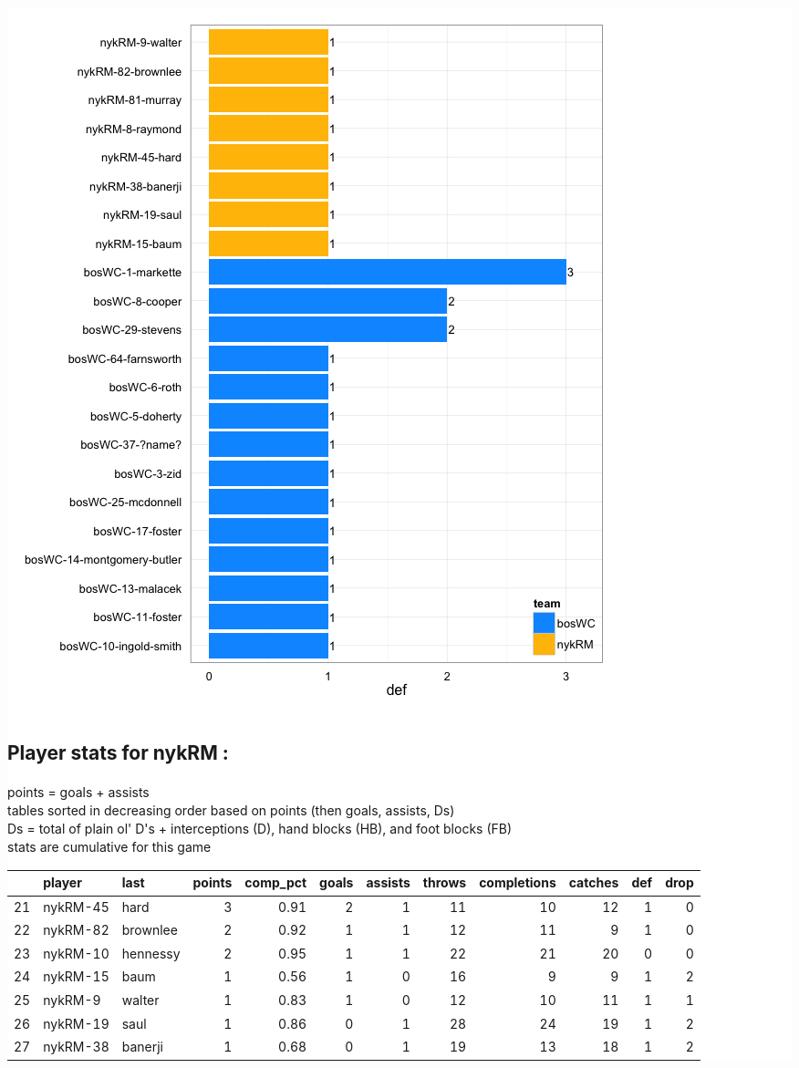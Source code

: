 ![plot of chunk barchart_ds](./2014-05-24_nykRM-at-bosWC_live-stats_files/figure-html/barchart_ds.png) 

## Player stats for nykRM <a id="away"></a>:

points = goals + assists  
tables sorted in decreasing order based on points (then goals, assists, Ds)  
Ds = total of plain ol' D's + interceptions (D), hand blocks (HB), and foot blocks (FB)  
stats are cumulative for this game




|   |player   |last     | points| comp_pct| goals| assists| throws| completions| catches| def| drop|
|:--|:--------|:--------|------:|--------:|-----:|-------:|------:|-----------:|-------:|---:|----:|
|21 |nykRM-45 |hard     |      3|     0.91|     2|       1|     11|          10|      12|   1|    0|
|22 |nykRM-82 |brownlee |      2|     0.92|     1|       1|     12|          11|       9|   1|    0|
|23 |nykRM-10 |hennessy |      2|     0.95|     1|       1|     22|          21|      20|   0|    0|
|24 |nykRM-15 |baum     |      1|     0.56|     1|       0|     16|           9|       9|   1|    2|
|25 |nykRM-9  |walter   |      1|     0.83|     1|       0|     12|          10|      11|   1|    1|
|26 |nykRM-19 |saul     |      1|     0.86|     0|       1|     28|          24|      19|   1|    2|
|27 |nykRM-38 |banerji  |      1|     0.68|     0|       1|     19|          13|      18|   1|    2|